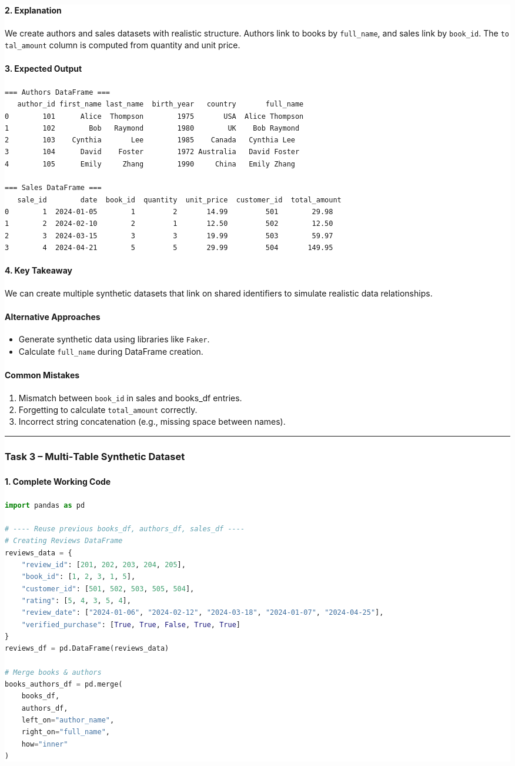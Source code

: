 #### 2. Explanation
We create authors and sales datasets with realistic structure. Authors link to books by `full_name`, and sales link by `book_id`. The `total_amount` column is computed from quantity and unit price.

#### 3. Expected Output
```
=== Authors DataFrame ===
   author_id first_name last_name  birth_year   country       full_name
0        101      Alice  Thompson        1975       USA  Alice Thompson
1        102        Bob   Raymond        1980        UK    Bob Raymond
2        103    Cynthia       Lee        1985    Canada   Cynthia Lee
3        104      David    Foster        1972 Australia   David Foster
4        105      Emily     Zhang        1990     China   Emily Zhang

=== Sales DataFrame ===
   sale_id        date  book_id  quantity  unit_price  customer_id  total_amount
0        1  2024-01-05        1         2       14.99         501        29.98
1        2  2024-02-10        2         1       12.50         502        12.50
2        3  2024-03-15        3         3       19.99         503        59.97
3        4  2024-04-21        5         5       29.99         504       149.95
```

#### 4. Key Takeaway
We can create multiple synthetic datasets that link on shared identifiers to simulate realistic data relationships.

#### Alternative Approaches
- Generate synthetic data using libraries like `Faker`.
- Calculate `full_name` during DataFrame creation.

#### Common Mistakes
1. Mismatch between `book_id` in sales and books_df entries.
2. Forgetting to calculate `total_amount` correctly.
3. Incorrect string concatenation (e.g., missing space between names).

---

### Task 3 – Multi‑Table Synthetic Dataset

#### 1. Complete Working Code
```python
import pandas as pd

# ---- Reuse previous books_df, authors_df, sales_df ----
# Creating Reviews DataFrame
reviews_data = {
    "review_id": [201, 202, 203, 204, 205],
    "book_id": [1, 2, 3, 1, 5],
    "customer_id": [501, 502, 503, 505, 504],
    "rating": [5, 4, 3, 5, 4],
    "review_date": ["2024-01-06", "2024-02-12", "2024-03-18", "2024-01-07", "2024-04-25"],
    "verified_purchase": [True, True, False, True, True]
}
reviews_df = pd.DataFrame(reviews_data)

# Merge books & authors
books_authors_df = pd.merge(
    books_df,
    authors_df,
    left_on="author_name",
    right_on="full_name",
    how="inner"
)

```